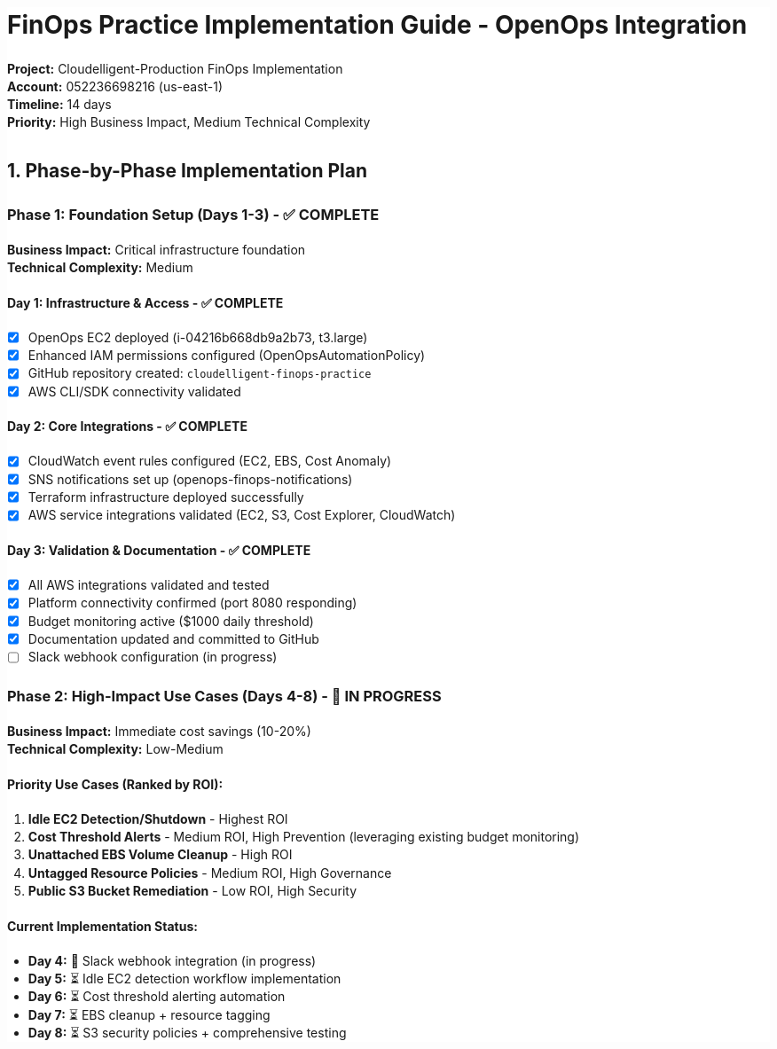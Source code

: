 # FinOps Practice Implementation Guide - OpenOps Integration

**Project:** Cloudelligent-Production FinOps Implementation  
**Account:** 052236698216 (us-east-1)  
**Timeline:** 14 days  
**Priority:** High Business Impact, Medium Technical Complexity  

## 1. Phase-by-Phase Implementation Plan

### Phase 1: Foundation Setup (Days 1-3) - ✅ COMPLETE
**Business Impact:** Critical infrastructure foundation  
**Technical Complexity:** Medium  

#### Day 1: Infrastructure & Access - ✅ COMPLETE
- [x] OpenOps EC2 deployed (i-04216b668db9a2b73, t3.large)
- [x] Enhanced IAM permissions configured (OpenOpsAutomationPolicy)
- [x] GitHub repository created: `cloudelligent-finops-practice`
- [x] AWS CLI/SDK connectivity validated

#### Day 2: Core Integrations - ✅ COMPLETE
- [x] CloudWatch event rules configured (EC2, EBS, Cost Anomaly)
- [x] SNS notifications set up (openops-finops-notifications)
- [x] Terraform infrastructure deployed successfully
- [x] AWS service integrations validated (EC2, S3, Cost Explorer, CloudWatch)

#### Day 3: Validation & Documentation - ✅ COMPLETE
- [x] All AWS integrations validated and tested
- [x] Platform connectivity confirmed (port 8080 responding)
- [x] Budget monitoring active ($1000 daily threshold)
- [x] Documentation updated and committed to GitHub
- [ ] Slack webhook configuration (in progress)

### Phase 2: High-Impact Use Cases (Days 4-8) - 🔄 IN PROGRESS
**Business Impact:** Immediate cost savings (10-20%)  
**Technical Complexity:** Low-Medium  

#### Priority Use Cases (Ranked by ROI):
1. **Idle EC2 Detection/Shutdown** - Highest ROI
2. **Cost Threshold Alerts** - Medium ROI, High Prevention (leveraging existing budget monitoring)
3. **Unattached EBS Volume Cleanup** - High ROI
4. **Untagged Resource Policies** - Medium ROI, High Governance
5. **Public S3 Bucket Remediation** - Low ROI, High Security

#### Current Implementation Status:
- **Day 4:** 🔄 Slack webhook integration (in progress)
- **Day 5:** ⏳ Idle EC2 detection workflow implementation
- **Day 6:** ⏳ Cost threshold alerting automation
- **Day 7:** ⏳ EBS cleanup + resource tagging
- **Day 8:** ⏳ S3 security policies + comprehensive testing
